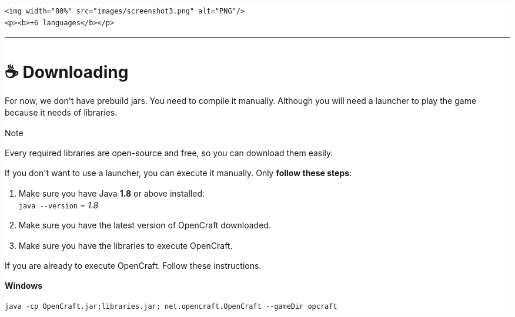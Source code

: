     <img width="80%" src="images/screenshot3.png" alt="PNG"/>
    <p><b>+6 languages</b></p>
  </div>
</details>

---

# ☕ Downloading
For now, we don't have prebuild jars. You need to compile it manually.
Although you will need a launcher to play the game because it needs of libraries.

> [!NOTE]
> Every required libraries are open-source and free, so you can download them easily.

If you don't want to use a launcher, you can execute it manually. Only **follow these steps**:

1. Make sure you have Java **1.8** or above installed: <br />
   `java --version` *= 1.8*

2. Make sure you have the latest version of OpenCraft downloaded.

3. Make sure you have the libraries to execute OpenCraft.

If you are already to execute OpenCraft. Follow these instructions.

**Windows**
```batch
java -cp OpenCraft.jar;libraries.jar; net.opencraft.OpenCraft --gameDir opcraft
```


[contributors-shield]: https://img.shields.io/github/contributors/OpenCraft-Studios/LWJGL-Edition.svg?style=for-the-badge
[contributors-url]: https://github.com/OpenCraft-Studios/LWJGL-Edition/graphs/contributors
[forks-shield]: https://img.shields.io/github/forks/OpenCraft-Studios/LWJGL-Edition.svg?style=for-the-badge
[forks-url]: https://github.com/OpenCraft-Studios/LWJGL-Edition/network/members
[stars-shield]: https://img.shields.io/github/stars/OpenCraft-Studios/LWJGL-Edition.svg?style=for-the-badge
[stars-url]: https://github.com/OpenCraft-Studios/LWJGL-Edition/stargazers
[issues-shield]: https://img.shields.io/github/issues/OpenCraft-Studios/LWJGL-Edition.svg?style=for-the-badge
[issues-url]: https://github.com/OpenCraft-Studios/LWJGL-Edition/issues
[license-shield]: https://img.shields.io/github/license/OpenCraft-Studios/LWJGL-Edition.svg?style=for-the-badge
[license-url]: https://github.com/OpenCraft-Studios/LWJGL-Edition/blob/main/LICENSE.txt